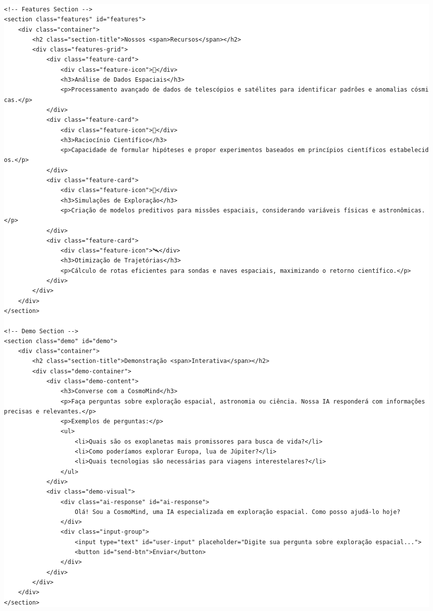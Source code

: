     <!-- Features Section -->
    <section class="features" id="features">
        <div class="container">
            <h2 class="section-title">Nossos <span>Recursos</span></h2>
            <div class="features-grid">
                <div class="feature-card">
                    <div class="feature-icon">🔭</div>
                    <h3>Análise de Dados Espaciais</h3>
                    <p>Processamento avançado de dados de telescópios e satélites para identificar padrões e anomalias cósmicas.</p>
                </div>
                <div class="feature-card">
                    <div class="feature-icon">🧠</div>
                    <h3>Raciocínio Científico</h3>
                    <p>Capacidade de formular hipóteses e propor experimentos baseados em princípios científicos estabelecidos.</p>
                </div>
                <div class="feature-card">
                    <div class="feature-icon">🌌</div>
                    <h3>Simulações de Exploração</h3>
                    <p>Criação de modelos preditivos para missões espaciais, considerando variáveis físicas e astronômicas.</p>
                </div>
                <div class="feature-card">
                    <div class="feature-icon">🛰️</div>
                    <h3>Otimização de Trajetórias</h3>
                    <p>Cálculo de rotas eficientes para sondas e naves espaciais, maximizando o retorno científico.</p>
                </div>
            </div>
        </div>
    </section>

    <!-- Demo Section -->
    <section class="demo" id="demo">
        <div class="container">
            <h2 class="section-title">Demonstração <span>Interativa</span></h2>
            <div class="demo-container">
                <div class="demo-content">
                    <h3>Converse com a CosmoMind</h3>
                    <p>Faça perguntas sobre exploração espacial, astronomia ou ciência. Nossa IA responderá com informações precisas e relevantes.</p>
                    <p>Exemplos de perguntas:</p>
                    <ul>
                        <li>Quais são os exoplanetas mais promissores para busca de vida?</li>
                        <li>Como poderíamos explorar Europa, lua de Júpiter?</li>
                        <li>Quais tecnologias são necessárias para viagens interestelares?</li>
                    </ul>
                </div>
                <div class="demo-visual">
                    <div class="ai-response" id="ai-response">
                        Olá! Sou a CosmoMind, uma IA especializada em exploração espacial. Como posso ajudá-lo hoje?
                    </div>
                    <div class="input-group">
                        <input type="text" id="user-input" placeholder="Digite sua pergunta sobre exploração espacial...">
                        <button id="send-btn">Enviar</button>
                    </div>
                </div>
            </div>
        </div>
    </section>
